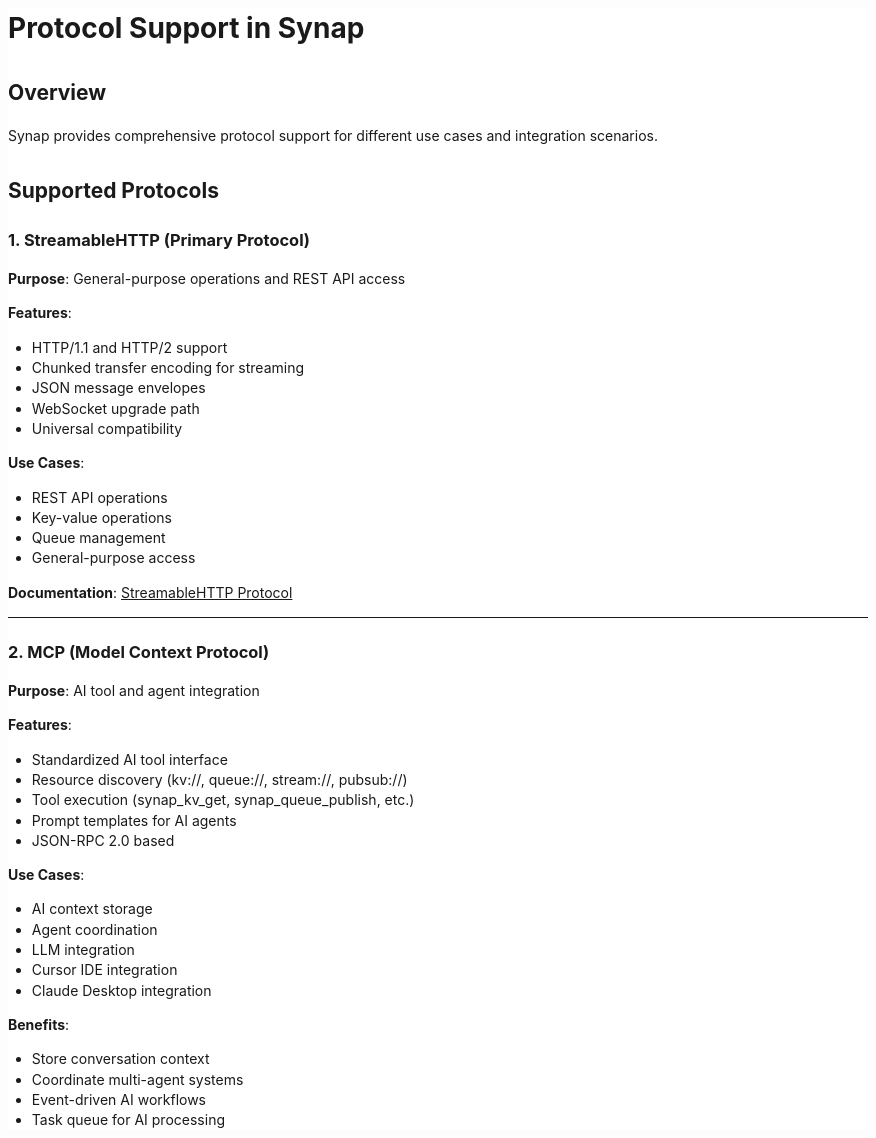 # Protocol Support in Synap

## Overview

Synap provides comprehensive protocol support for different use cases and integration scenarios.

## Supported Protocols

### 1. StreamableHTTP (Primary Protocol)

**Purpose**: General-purpose operations and REST API access

**Features**:
- HTTP/1.1 and HTTP/2 support
- Chunked transfer encoding for streaming
- JSON message envelopes
- WebSocket upgrade path
- Universal compatibility

**Use Cases**:
- REST API operations
- Key-value operations
- Queue management
- General-purpose access

**Documentation**: [StreamableHTTP Protocol](docs/protocol/STREAMABLE_HTTP.md)

---

### 2. MCP (Model Context Protocol)

**Purpose**: AI tool and agent integration

**Features**:
- Standardized AI tool interface
- Resource discovery (kv://, queue://, stream://, pubsub://)
- Tool execution (synap_kv_get, synap_queue_publish, etc.)
- Prompt templates for AI agents
- JSON-RPC 2.0 based

**Use Cases**:
- AI context storage
- Agent coordination
- LLM integration
- Cursor IDE integration
- Claude Desktop integration

**Benefits**:
- Store conversation context
- Coordinate multi-agent systems
- Event-driven AI workflows
- Task queue for AI processing
